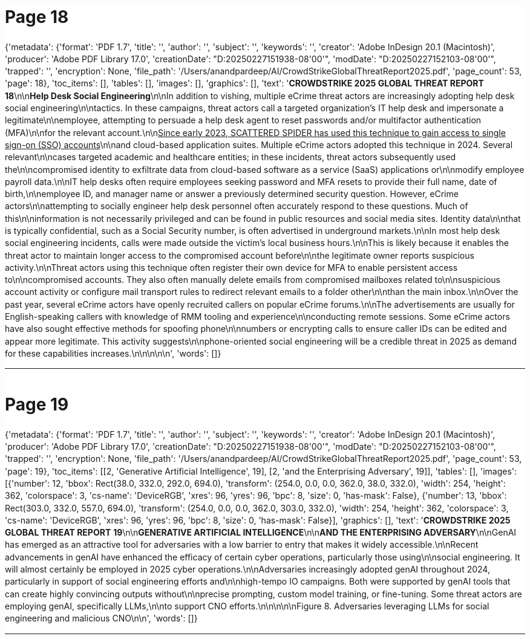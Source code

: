 
# Page 18

{'metadata': {'format': 'PDF 1.7', 'title': '', 'author': '', 'subject': '', 'keywords': '', 'creator': 'Adobe InDesign 20.1 (Macintosh)', 'producer': 'Adobe PDF Library 17.0', 'creationDate': "D:20250227151938-08'00'", 'modDate': "D:20250227152103-08'00'", 'trapped': '', 'encryption': None, 'file_path': '/Users/anandpardeep/AI/CrowdStrikeGlobalThreatReport2025.pdf', 'page_count': 53, 'page': 18}, 'toc_items': [], 'tables': [], 'images': [], 'graphics': [], 'text': '**CROWDSTRIKE 2025 GLOBAL THREAT REPORT** **18**\n\n**Help Desk Social Engineering**\n\nIn addition to vishing, multiple eCrime threat actors are increasingly adopting help desk social engineering\n\ntactics. In these campaigns, threat actors call a targeted organization’s IT help desk and impersonate a legitimate\n\nemployee, attempting to persuade a help desk agent to reset passwords and/or multifactor authentication (MFA)\n\nfor the relevant account.\n\n[Since early 2023, SCATTERED SPIDER has used this technique to gain access to single sign-on (SSO) accounts](https://www.crowdstrike.com/adversaries/scattered-spider/)\n\nand cloud-based application suites. Multiple eCrime actors adopted this technique in 2024. Several relevant\n\ncases targeted academic and healthcare entities; in these incidents, threat actors subsequently used the\n\ncompromised identity to exfiltrate data from cloud-based software as a service (SaaS) applications or\n\nmodify employee payroll data.\n\nIT help desks often require employees seeking password and MFA resets to provide their full name, date of birth,\n\nemployee ID, and manager name or answer a previously determined security question. However, eCrime actors\n\nattempting to socially engineer help desk personnel often accurately respond to these questions. Much of this\n\ninformation is not necessarily privileged and can be found in public resources and social media sites. Identity data\n\nthat is typically confidential, such as a Social Security number, is often advertised in underground markets.\n\nIn most help desk social engineering incidents, calls were made outside the victim’s local business hours.\n\nThis is likely because it enables the threat actor to maintain longer access to the compromised account before\n\nthe legitimate owner reports suspicious activity.\n\nThreat actors using this technique often register their own device for MFA to enable persistent access to\n\ncompromised accounts. They also often manually delete emails from compromised mailboxes related to\n\nsuspicious account activity or configure mail transport rules to redirect relevant emails to a folder other\n\nthan the main inbox.\n\nOver the past year, several eCrime actors have openly recruited callers on popular eCrime forums.\n\nThe advertisements are usually for English-speaking callers with knowledge of RMM tooling and experience\n\nconducting remote sessions. Some eCrime actors have also sought effective methods for spoofing phone\n\nnumbers or encrypting calls to ensure caller IDs can be edited and appear more legitimate. This activity suggests\n\nphone-oriented social engineering will be a credible threat in 2025 as demand for these capabilities increases.\n\n\n\n\n', 'words': []}

---

# Page 19

{'metadata': {'format': 'PDF 1.7', 'title': '', 'author': '', 'subject': '', 'keywords': '', 'creator': 'Adobe InDesign 20.1 (Macintosh)', 'producer': 'Adobe PDF Library 17.0', 'creationDate': "D:20250227151938-08'00'", 'modDate': "D:20250227152103-08'00'", 'trapped': '', 'encryption': None, 'file_path': '/Users/anandpardeep/AI/CrowdStrikeGlobalThreatReport2025.pdf', 'page_count': 53, 'page': 19}, 'toc_items': [[2, 'Generative Artificial Intelligence', 19], [2, 'and the Enterprising Adversary', 19]], 'tables': [], 'images': [{'number': 12, 'bbox': Rect(38.0, 332.0, 292.0, 694.0), 'transform': (254.0, 0.0, 0.0, 362.0, 38.0, 332.0), 'width': 254, 'height': 362, 'colorspace': 3, 'cs-name': 'DeviceRGB', 'xres': 96, 'yres': 96, 'bpc': 8, 'size': 0, 'has-mask': False}, {'number': 13, 'bbox': Rect(303.0, 332.0, 557.0, 694.0), 'transform': (254.0, 0.0, 0.0, 362.0, 303.0, 332.0), 'width': 254, 'height': 362, 'colorspace': 3, 'cs-name': 'DeviceRGB', 'xres': 96, 'yres': 96, 'bpc': 8, 'size': 0, 'has-mask': False}], 'graphics': [], 'text': '**CROWDSTRIKE 2025 GLOBAL THREAT REPORT** **19**\n\n**GENERATIVE ARTIFICIAL INTELLIGENCE**\n\n**AND THE ENTERPRISING ADVERSARY**\n\nGenAI has emerged as an attractive tool for adversaries with a low barrier to entry that makes it widely accessible.\n\nRecent advancements in genAI have enhanced the efficacy of certain cyber operations, particularly those using\n\nsocial engineering. It will almost certainly be employed in 2025 cyber operations.\n\nAdversaries increasingly adopted genAI throughout 2024, particularly in support of social engineering efforts and\n\nhigh-tempo IO campaigns. Both were supported by genAI tools that can create highly convincing outputs without\n\nprecise prompting, custom model training, or fine-tuning. Some threat actors are employing genAI, specifically LLMs,\n\nto support CNO efforts.\n\n\n\n\nFigure 8. Adversaries leveraging LLMs for social engineering and malicious CNO\n\n', 'words': []}

---